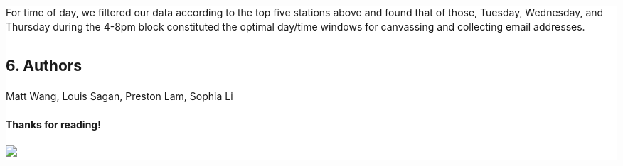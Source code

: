 For time of day, we filtered our data according to the top five stations above and found that of those, Tuesday, Wednesday, and Thursday during the 4-8pm block constituted the optimal day/time windows for canvassing and collecting email addresses.

## 6. Authors

Matt Wang, Louis Sagan, Preston Lam, Sophia Li

#### Thanks for reading!

<img src="https://4.bp.blogspot.com/-6qFetQ3Mti4/VcosbirJeaI/AAAAAAAAdXs/Rg9Rl9ANbro/s1600/IMG_2892%2B%25281%2529.jpg" width="550">